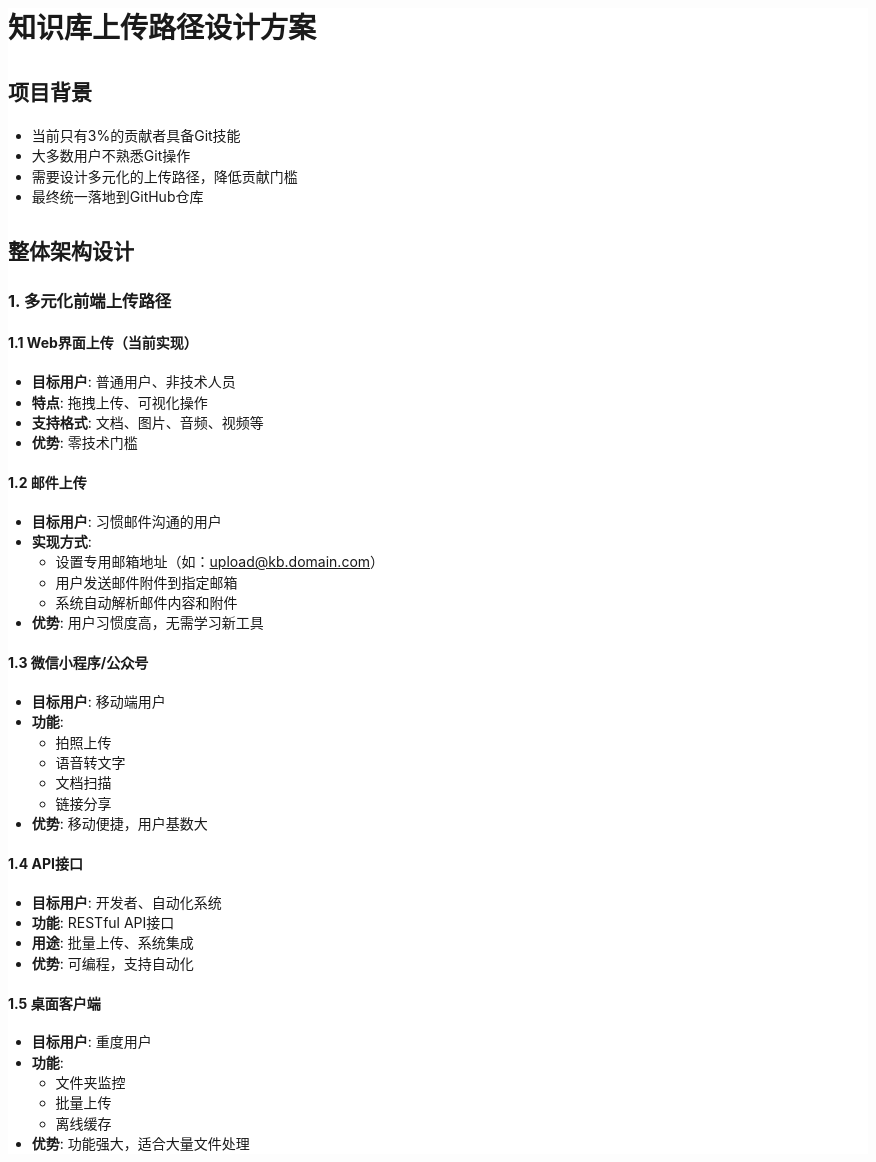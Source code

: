 # 知识库上传路径设计方案

## 项目背景
- 当前只有3%的贡献者具备Git技能
- 大多数用户不熟悉Git操作
- 需要设计多元化的上传路径，降低贡献门槛
- 最终统一落地到GitHub仓库

## 整体架构设计

### 1. 多元化前端上传路径

#### 1.1 Web界面上传（当前实现）
- **目标用户**: 普通用户、非技术人员
- **特点**: 拖拽上传、可视化操作
- **支持格式**: 文档、图片、音频、视频等
- **优势**: 零技术门槛

#### 1.2 邮件上传
- **目标用户**: 习惯邮件沟通的用户
- **实现方式**: 
  - 设置专用邮箱地址（如：upload@kb.domain.com）
  - 用户发送邮件附件到指定邮箱
  - 系统自动解析邮件内容和附件
- **优势**: 用户习惯度高，无需学习新工具

#### 1.3 微信小程序/公众号
- **目标用户**: 移动端用户
- **功能**: 
  - 拍照上传
  - 语音转文字
  - 文档扫描
  - 链接分享
- **优势**: 移动便捷，用户基数大

#### 1.4 API接口
- **目标用户**: 开发者、自动化系统
- **功能**: RESTful API接口
- **用途**: 批量上传、系统集成
- **优势**: 可编程，支持自动化

#### 1.5 桌面客户端
- **目标用户**: 重度用户
- **功能**: 
  - 文件夹监控
  - 批量上传
  - 离线缓存
- **优势**: 功能强大，适合大量文件处理
